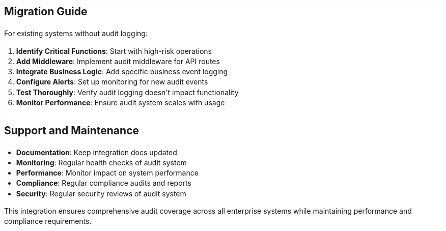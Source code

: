 ## Migration Guide

For existing systems without audit logging:

1. **Identify Critical Functions**: Start with high-risk operations
2. **Add Middleware**: Implement audit middleware for API routes
3. **Integrate Business Logic**: Add specific business event logging
4. **Configure Alerts**: Set up monitoring for new audit events
5. **Test Thoroughly**: Verify audit logging doesn't impact functionality
6. **Monitor Performance**: Ensure audit system scales with usage

## Support and Maintenance

- **Documentation**: Keep integration docs updated
- **Monitoring**: Regular health checks of audit system
- **Performance**: Monitor impact on system performance
- **Compliance**: Regular compliance audits and reports
- **Security**: Regular security reviews of audit system

This integration ensures comprehensive audit coverage across all enterprise systems while maintaining performance and compliance requirements.
